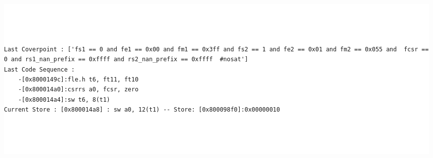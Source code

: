 ```




Last Coverpoint : ['fs1 == 0 and fe1 == 0x00 and fm1 == 0x3ff and fs2 == 1 and fe2 == 0x01 and fm2 == 0x055 and  fcsr == 0 and rs1_nan_prefix == 0xffff and rs2_nan_prefix == 0xffff  #nosat']
Last Code Sequence : 
	-[0x8000149c]:fle.h t6, ft11, ft10
	-[0x800014a0]:csrrs a0, fcsr, zero
	-[0x800014a4]:sw t6, 8(t1)
Current Store : [0x800014a8] : sw a0, 12(t1) -- Store: [0x800098f0]:0x00000010




